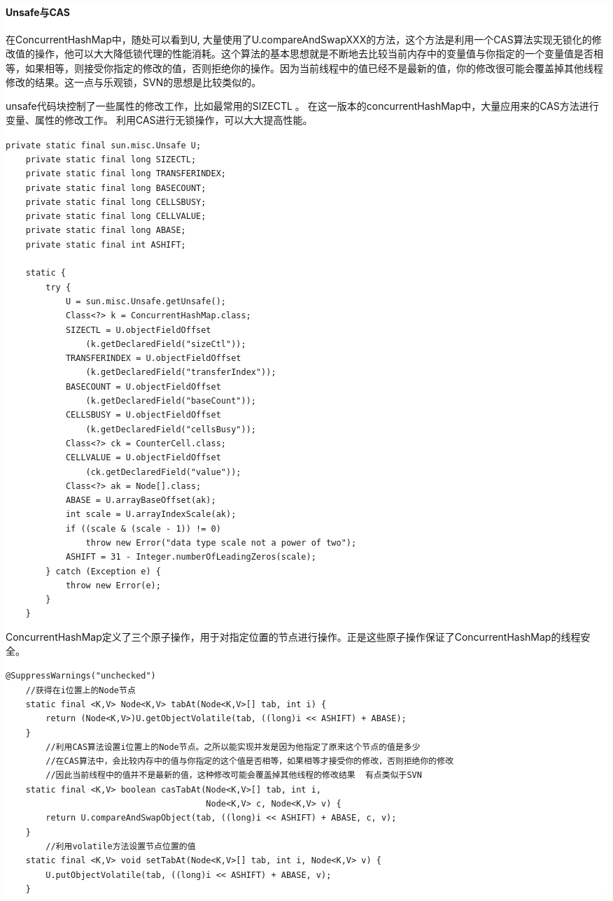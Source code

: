 #### Unsafe与CAS
在ConcurrentHashMap中，随处可以看到U, 大量使用了U.compareAndSwapXXX的方法，这个方法是利用一个CAS算法实现无锁化的修改值的操作，他可以大大降低锁代理的性能消耗。这个算法的基本思想就是不断地去比较当前内存中的变量值与你指定的一个变量值是否相等，如果相等，则接受你指定的修改的值，否则拒绝你的操作。因为当前线程中的值已经不是最新的值，你的修改很可能会覆盖掉其他线程修改的结果。这一点与乐观锁，SVN的思想是比较类似的。

unsafe代码块控制了一些属性的修改工作，比如最常用的SIZECTL 。  在这一版本的concurrentHashMap中，大量应用来的CAS方法进行变量、属性的修改工作。  利用CAS进行无锁操作，可以大大提高性能。
```
private static final sun.misc.Unsafe U;
    private static final long SIZECTL;
    private static final long TRANSFERINDEX;
    private static final long BASECOUNT;
    private static final long CELLSBUSY;
    private static final long CELLVALUE;
    private static final long ABASE;
    private static final int ASHIFT;
 
    static {
        try {
            U = sun.misc.Unsafe.getUnsafe();
            Class<?> k = ConcurrentHashMap.class;
            SIZECTL = U.objectFieldOffset
                (k.getDeclaredField("sizeCtl"));
            TRANSFERINDEX = U.objectFieldOffset
                (k.getDeclaredField("transferIndex"));
            BASECOUNT = U.objectFieldOffset
                (k.getDeclaredField("baseCount"));
            CELLSBUSY = U.objectFieldOffset
                (k.getDeclaredField("cellsBusy"));
            Class<?> ck = CounterCell.class;
            CELLVALUE = U.objectFieldOffset
                (ck.getDeclaredField("value"));
            Class<?> ak = Node[].class;
            ABASE = U.arrayBaseOffset(ak);
            int scale = U.arrayIndexScale(ak);
            if ((scale & (scale - 1)) != 0)
                throw new Error("data type scale not a power of two");
            ASHIFT = 31 - Integer.numberOfLeadingZeros(scale);
        } catch (Exception e) {
            throw new Error(e);
        }
    }

```

ConcurrentHashMap定义了三个原子操作，用于对指定位置的节点进行操作。正是这些原子操作保证了ConcurrentHashMap的线程安全。

```
@SuppressWarnings("unchecked")
    //获得在i位置上的Node节点
    static final <K,V> Node<K,V> tabAt(Node<K,V>[] tab, int i) {
        return (Node<K,V>)U.getObjectVolatile(tab, ((long)i << ASHIFT) + ABASE);
    }
		//利用CAS算法设置i位置上的Node节点。之所以能实现并发是因为他指定了原来这个节点的值是多少
		//在CAS算法中，会比较内存中的值与你指定的这个值是否相等，如果相等才接受你的修改，否则拒绝你的修改
		//因此当前线程中的值并不是最新的值，这种修改可能会覆盖掉其他线程的修改结果  有点类似于SVN
    static final <K,V> boolean casTabAt(Node<K,V>[] tab, int i,
                                        Node<K,V> c, Node<K,V> v) {
        return U.compareAndSwapObject(tab, ((long)i << ASHIFT) + ABASE, c, v);
    }
		//利用volatile方法设置节点位置的值
    static final <K,V> void setTabAt(Node<K,V>[] tab, int i, Node<K,V> v) {
        U.putObjectVolatile(tab, ((long)i << ASHIFT) + ABASE, v);
    }

```